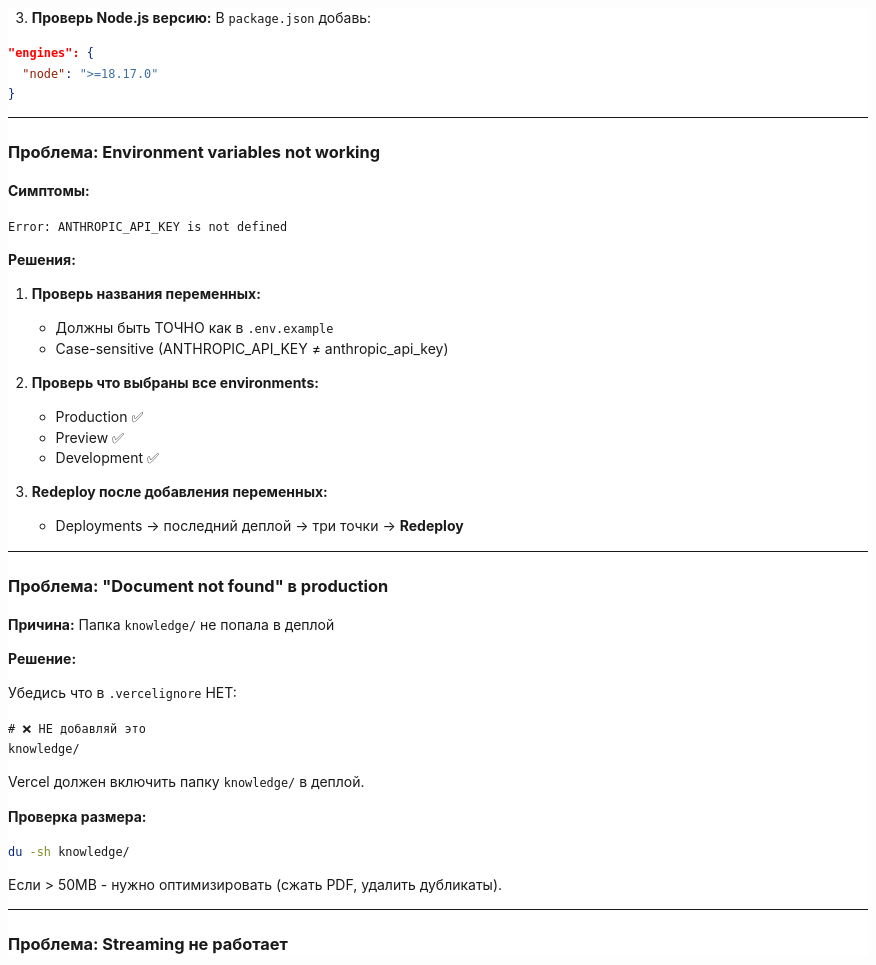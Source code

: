 3. **Проверь Node.js версию:**
В `package.json` добавь:
```json
"engines": {
  "node": ">=18.17.0"
}
```

---

### Проблема: Environment variables not working

**Симптомы:**
```
Error: ANTHROPIC_API_KEY is not defined
```

**Решения:**

1. **Проверь названия переменных:**
   - Должны быть ТОЧНО как в `.env.example`
   - Case-sensitive (ANTHROPIC_API_KEY ≠ anthropic_api_key)

2. **Проверь что выбраны все environments:**
   - Production ✅
   - Preview ✅
   - Development ✅

3. **Redeploy после добавления переменных:**
   - Deployments → последний деплой → три точки → **Redeploy**

---

### Проблема: "Document not found" в production

**Причина:** Папка `knowledge/` не попала в деплой

**Решение:**

Убедись что в `.vercelignore` НЕТ:
```
# ❌ НЕ добавляй это
knowledge/
```

Vercel должен включить папку `knowledge/` в деплой.

**Проверка размера:**
```bash
du -sh knowledge/
```

Если > 50MB - нужно оптимизировать (сжать PDF, удалить дубликаты).

---

### Проблема: Streaming не работает

